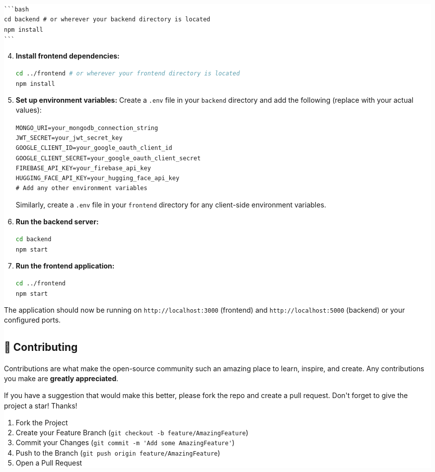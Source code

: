     ```bash
    cd backend # or wherever your backend directory is located
    npm install
    ```

4.  **Install frontend dependencies:**

    ```bash
    cd ../frontend # or wherever your frontend directory is located
    npm install
    ```

5.  **Set up environment variables:**
    Create a `.env` file in your `backend` directory and add the following (replace with your actual values):

    ```env
    MONGO_URI=your_mongodb_connection_string
    JWT_SECRET=your_jwt_secret_key
    GOOGLE_CLIENT_ID=your_google_oauth_client_id
    GOOGLE_CLIENT_SECRET=your_google_oauth_client_secret
    FIREBASE_API_KEY=your_firebase_api_key
    HUGGING_FACE_API_KEY=your_hugging_face_api_key
    # Add any other environment variables
    ```

    Similarly, create a `.env` file in your `frontend` directory for any client-side environment variables.

6.  **Run the backend server:**

    ```bash
    cd backend
    npm start
    ```

7.  **Run the frontend application:**

    ```bash
    cd ../frontend
    npm start
    ```

The application should now be running on `http://localhost:3000` (frontend) and `http://localhost:5000` (backend) or your configured ports.

## 🤝 Contributing

Contributions are what make the open-source community such an amazing place to learn, inspire, and create. Any contributions you make are **greatly appreciated**.

If you have a suggestion that would make this better, please fork the repo and create a pull request. Don't forget to give the project a star\! Thanks\!

1.  Fork the Project
2.  Create your Feature Branch (`git checkout -b feature/AmazingFeature`)
3.  Commit your Changes (`git commit -m 'Add some AmazingFeature'`)
4.  Push to the Branch (`git push origin feature/AmazingFeature`)
5.  Open a Pull Request
